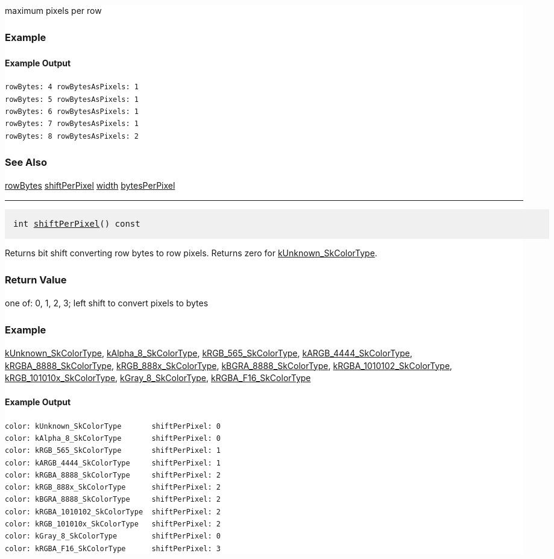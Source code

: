 maximum pixels per row

### Example

<div><fiddle-embed name="03a9e08082a23a98de17c3e24871d61a">

#### Example Output

~~~~
rowBytes: 4 rowBytesAsPixels: 1
rowBytes: 5 rowBytesAsPixels: 1
rowBytes: 6 rowBytesAsPixels: 1
rowBytes: 7 rowBytesAsPixels: 1
rowBytes: 8 rowBytesAsPixels: 2
~~~~

</fiddle-embed></div>

### See Also

<a href='#SkBitmap_rowBytes'>rowBytes</a> <a href='#SkBitmap_shiftPerPixel'>shiftPerPixel</a> <a href='#SkBitmap_width'>width</a> <a href='#SkBitmap_bytesPerPixel'>bytesPerPixel</a>

<a name='SkBitmap_shiftPerPixel'></a>

---

<pre style="padding: 1em 1em 1em 1em; width: 62.5em;background-color: #f0f0f0">
int <a href='#SkBitmap_shiftPerPixel'>shiftPerPixel</a>() const
</pre>

Returns bit shift converting row bytes to row pixels.
Returns zero for <a href='SkImageInfo_Reference#kUnknown_SkColorType'>kUnknown_SkColorType</a>.

### Return Value

one of: 0, 1, 2, 3; left shift to convert pixels to bytes

### Example

<div><fiddle-embed name="56ede4b7d45c15d5936f81ac3d74f070"><a href='SkImageInfo_Reference#kUnknown_SkColorType'>kUnknown_SkColorType</a>, <a href='SkImageInfo_Reference#kAlpha_8_SkColorType'>kAlpha_8_SkColorType</a>, <a href='SkImageInfo_Reference#kRGB_565_SkColorType'>kRGB_565_SkColorType</a>,
<a href='SkImageInfo_Reference#kARGB_4444_SkColorType'>kARGB_4444_SkColorType</a>, <a href='SkImageInfo_Reference#kRGBA_8888_SkColorType'>kRGBA_8888_SkColorType</a>, <a href='SkImageInfo_Reference#kRGB_888x_SkColorType'>kRGB_888x_SkColorType</a>,
<a href='SkImageInfo_Reference#kBGRA_8888_SkColorType'>kBGRA_8888_SkColorType</a>, <a href='SkImageInfo_Reference#kRGBA_1010102_SkColorType'>kRGBA_1010102_SkColorType</a>, <a href='SkImageInfo_Reference#kRGB_101010x_SkColorType'>kRGB_101010x_SkColorType</a>,
<a href='SkImageInfo_Reference#kGray_8_SkColorType'>kGray_8_SkColorType</a>, <a href='SkImageInfo_Reference#kRGBA_F16_SkColorType'>kRGBA_F16_SkColorType</a>

#### Example Output

~~~~
color: kUnknown_SkColorType       shiftPerPixel: 0
color: kAlpha_8_SkColorType       shiftPerPixel: 0
color: kRGB_565_SkColorType       shiftPerPixel: 1
color: kARGB_4444_SkColorType     shiftPerPixel: 1
color: kRGBA_8888_SkColorType     shiftPerPixel: 2
color: kRGB_888x_SkColorType      shiftPerPixel: 2
color: kBGRA_8888_SkColorType     shiftPerPixel: 2
color: kRGBA_1010102_SkColorType  shiftPerPixel: 2
color: kRGB_101010x_SkColorType   shiftPerPixel: 2
color: kGray_8_SkColorType        shiftPerPixel: 0
color: kRGBA_F16_SkColorType      shiftPerPixel: 3
~~~~
